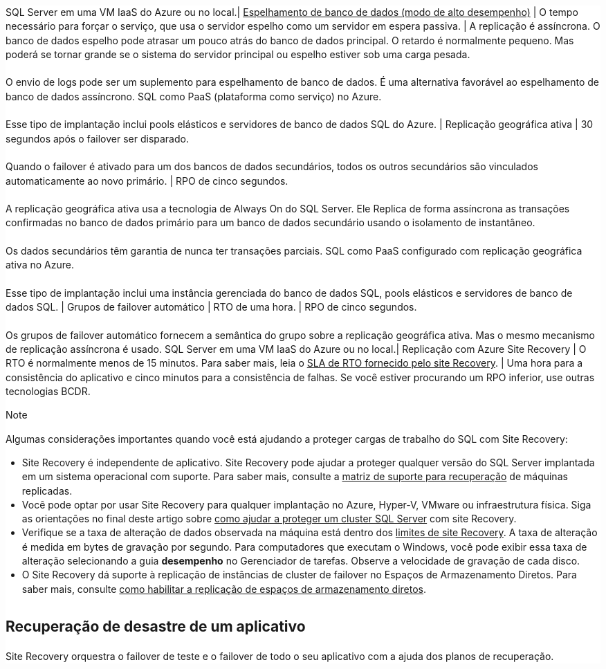 SQL Server em uma VM IaaS do Azure ou no local.| [Espelhamento de banco de dados (modo de alto desempenho)](https://docs.microsoft.com/sql/database-engine/database-mirroring/database-mirroring-sql-server?view=sql-server-2017) | O tempo necessário para forçar o serviço, que usa o servidor espelho como um servidor em espera passiva. | A replicação é assíncrona. O banco de dados espelho pode atrasar um pouco atrás do banco de dados principal. O retardo é normalmente pequeno. Mas poderá se tornar grande se o sistema do servidor principal ou espelho estiver sob uma carga pesada.<br/><br/>O envio de logs pode ser um suplemento para espelhamento de banco de dados. É uma alternativa favorável ao espelhamento de banco de dados assíncrono.
SQL como PaaS (plataforma como serviço) no Azure.<br/><br/>Esse tipo de implantação inclui pools elásticos e servidores de banco de dados SQL do Azure. | Replicação geográfica ativa | 30 segundos após o failover ser disparado.<br/><br/>Quando o failover é ativado para um dos bancos de dados secundários, todos os outros secundários são vinculados automaticamente ao novo primário. | RPO de cinco segundos.<br/><br/>A replicação geográfica ativa usa a tecnologia de Always On do SQL Server. Ele Replica de forma assíncrona as transações confirmadas no banco de dados primário para um banco de dados secundário usando o isolamento de instantâneo.<br/><br/>Os dados secundários têm garantia de nunca ter transações parciais.
SQL como PaaS configurado com replicação geográfica ativa no Azure.<br/><br/>Esse tipo de implantação inclui uma instância gerenciada do banco de dados SQL, pools elásticos e servidores de banco de dados SQL. | Grupos de failover automático | RTO de uma hora. | RPO de cinco segundos.<br/><br/>Os grupos de failover automático fornecem a semântica do grupo sobre a replicação geográfica ativa. Mas o mesmo mecanismo de replicação assíncrona é usado.
SQL Server em uma VM IaaS do Azure ou no local.| Replicação com Azure Site Recovery | O RTO é normalmente menos de 15 minutos. Para saber mais, leia o [SLA de RTO fornecido pelo site Recovery](https://azure.microsoft.com/support/legal/sla/site-recovery/v1_2/). | Uma hora para a consistência do aplicativo e cinco minutos para a consistência de falhas. Se você estiver procurando um RPO inferior, use outras tecnologias BCDR.

> [!NOTE]
> Algumas considerações importantes quando você está ajudando a proteger cargas de trabalho do SQL com Site Recovery:
> * Site Recovery é independente de aplicativo. Site Recovery pode ajudar a proteger qualquer versão do SQL Server implantada em um sistema operacional com suporte. Para saber mais, consulte a [matriz de suporte para recuperação](vmware-physical-azure-support-matrix.md#replicated-machines) de máquinas replicadas.
> * Você pode optar por usar Site Recovery para qualquer implantação no Azure, Hyper-V, VMware ou infraestrutura física. Siga as orientações no final deste artigo sobre [como ajudar a proteger um cluster SQL Server](#how-to-help-protect-a-sql-server-cluster) com site Recovery.
> * Verifique se a taxa de alteração de dados observada na máquina está dentro dos [limites de site Recovery](vmware-physical-azure-support-matrix.md#churn-limits). A taxa de alteração é medida em bytes de gravação por segundo. Para computadores que executam o Windows, você pode exibir essa taxa de alteração selecionando a guia **desempenho** no Gerenciador de tarefas. Observe a velocidade de gravação de cada disco.
> * O Site Recovery dá suporte à replicação de instâncias de cluster de failover no Espaços de Armazenamento Diretos. Para saber mais, consulte [como habilitar a replicação de espaços de armazenamento diretos](azure-to-azure-how-to-enable-replication-s2d-vms.md).

## <a name="disaster-recovery-of-an-application"></a>Recuperação de desastre de um aplicativo

Site Recovery orquestra o failover de teste e o failover de todo o seu aplicativo com a ajuda dos planos de recuperação.
